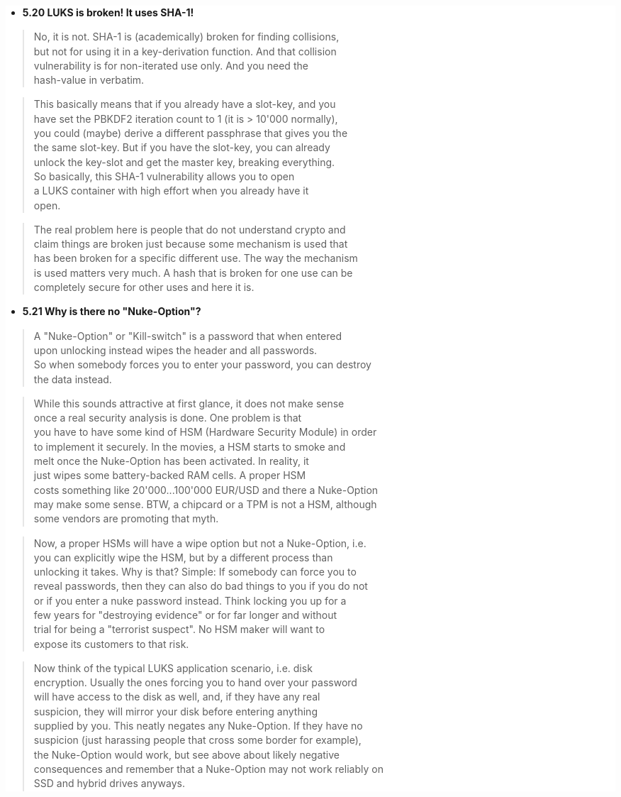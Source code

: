 <ul><li><b>5.20 LUKS is broken! It uses SHA-1!</b></li></ul>

<blockquote>No, it is not. SHA-1 is (academically) broken for finding collisions,<br>
but not for using it in a key-derivation function. And that collision<br>
vulnerability is for non-iterated use only. And you need the<br>
hash-value in verbatim.</blockquote>

<blockquote>This basically means that if you already have a slot-key, and you<br>
have set the PBKDF2 iteration count to 1 (it is > 10'000 normally),<br>
you could (maybe) derive a different passphrase that gives you the<br>
the same slot-key. But if you have the slot-key, you can already<br>
unlock the key-slot and get the master key, breaking everything.<br>
So basically, this SHA-1 vulnerability allows you to open<br>
a LUKS container with high effort when you already have it<br>
open.</blockquote>

<blockquote>The real problem here is people that do not understand crypto and<br>
claim things are broken just because some mechanism is used that<br>
has been broken for a specific different use. The way the mechanism<br>
is used matters very much. A hash that is broken for one use can be<br>
completely secure for other uses and here it is.</blockquote>

<ul><li><b>5.21 Why is there no "Nuke-Option"?</b></li></ul>

<blockquote>A "Nuke-Option" or "Kill-switch" is a password that when entered<br>
upon unlocking instead wipes the header and all passwords.<br>
So when somebody forces you to enter your password, you can destroy<br>
the data instead.</blockquote>

<blockquote>While this sounds attractive at first glance, it does not make sense<br>
once a real security analysis is done. One problem is that<br>
you have to have some kind of HSM (Hardware Security Module) in order<br>
to implement it securely. In the movies, a HSM starts to smoke and<br>
melt once the Nuke-Option has been activated. In reality, it<br>
just wipes some battery-backed RAM cells. A proper HSM<br>
costs something like 20'000...100'000 EUR/USD and there a Nuke-Option<br>
may make some sense. BTW, a chipcard or a TPM is not a HSM, although<br>
some vendors are promoting that myth.</blockquote>

<blockquote>Now, a proper HSMs will have a wipe option but not a Nuke-Option, i.e.<br>
you can explicitly wipe the HSM, but by a different process than<br>
unlocking it takes. Why is that? Simple: If somebody can force you to<br>
reveal passwords, then they can also do bad things to you if you do not<br>
or if you enter a nuke password instead. Think locking you up for a<br>
few years for "destroying evidence" or for far longer and without<br>
trial for being a "terrorist suspect". No HSM maker will want to<br>
expose its customers to that risk.</blockquote>

<blockquote>Now think of the typical LUKS application scenario, i.e. disk<br>
encryption. Usually the ones forcing you to hand over your password<br>
will have access to the disk as well, and, if they have any real<br>
suspicion, they will mirror your disk before entering anything<br>
supplied by you. This neatly negates any Nuke-Option. If they have no<br>
suspicion (just harassing people that cross some border for example),<br>
the Nuke-Option would work, but see above about likely negative<br>
consequences and remember that a Nuke-Option may not work reliably on<br>
SSD and hybrid drives anyways.</blockquote>
